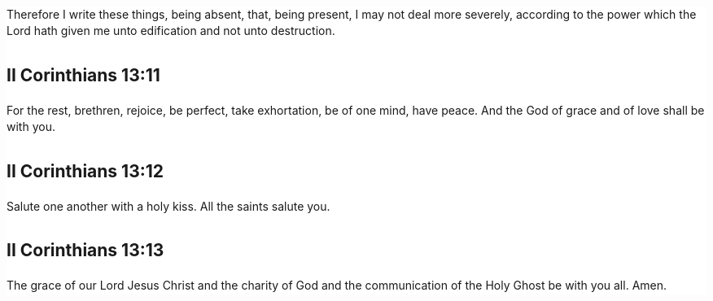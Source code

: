 Therefore I write these things, being absent, that, being present, I may not deal more severely, according to the power which the Lord hath given me unto edification and not unto destruction.


<a id="org4efbef9"></a>

## II Corinthians 13:11

For the rest, brethren, rejoice, be perfect, take exhortation, be of one mind, have peace. And the God of grace and of love shall be with you.


<a id="org6404eb9"></a>

## II Corinthians 13:12

Salute one another with a holy kiss. All the saints salute you.


<a id="org51e710c"></a>

## II Corinthians 13:13

The grace of our Lord Jesus Christ and the charity of God and the communication of the Holy Ghost be with you all. Amen.  

